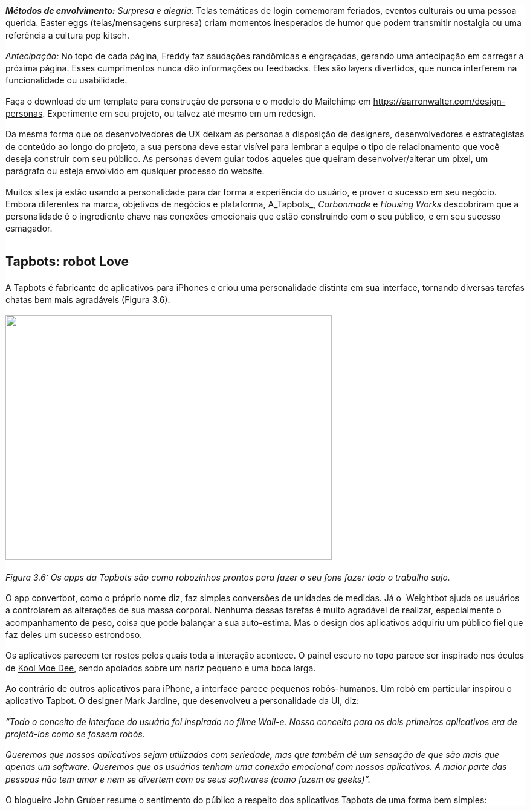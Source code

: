 _**Métodos de envolvimento:** Surpresa e alegria:_ Telas temáticas de login comemoram feriados, eventos culturais ou uma pessoa querida. Easter eggs (telas/mensagens surpresa) criam momentos inesperados de humor que podem transmitir nostalgia ou uma referência a cultura pop kitsch.

_Antecipação:_ No topo de cada página, Freddy faz saudações randômicas e engraçadas, gerando uma antecipação em carregar a próxima página. Esses cumprimentos nunca dão informações ou feedbacks. Eles são layers divertidos, que nunca interferem na funcionalidade ou usabilidade.

Faça o download de um template para construção de persona e o modelo do Mailchimp em <a href="https://aarronwalter.com/design-personas" target="_blank">https://aarronwalter.com/design-personas</a>. Experimente em seu projeto, ou talvez até mesmo em um redesign.

Da mesma forma que os desenvolvedores de UX deixam as personas a disposição de designers, desenvolvedores e estrategistas de conteúdo ao longo do projeto, a sua persona deve estar visível para lembrar a equipe o tipo de relacionamento que você deseja construir com seu público. As personas devem guiar todos aqueles que queiram desenvolver/alterar um pixel, um parágrafo ou esteja envolvido em qualquer processo do website.

Muitos sites já estão usando a personalidade para dar forma a experiência do usuário, e prover o sucesso em seu negócio. Embora diferentes na marca, objetivos de negócios e plataforma, A_Tapbots_, _Carbonmade_ e _Housing Works_ descobriram que a personalidade é o ingrediente chave nas conexões emocionais que estão construindo com o seu público, e em seu sucesso esmagador.

## Tapbots: robot Love

A Tapbots é fabricante de aplicativos para iPhones e criou uma personalidade distinta em sua interface, tornando diversas tarefas chatas bem mais agradáveis (Figura 3.6).

<img class="aligncenter" src="https://www.alistapart.com/d/personality-in-design/figure3_6.jpg" alt="" width="540" height="405" />

_Figura 3.6: Os apps da Tapbots são como robozinhos prontos para fazer o seu fone fazer todo o trabalho sujo._

O app convertbot, como o próprio nome diz, faz simples conversões de unidades de medidas. Já o  Weightbot ajuda os usuários a controlarem as alterações de sua massa corporal. Nenhuma dessas tarefas é muito agradável de realizar, especialmente o acompanhamento de peso, coisa que pode balançar a sua auto-estima. Mas o design dos aplicativos adquiriu um público fiel que faz deles um sucesso estrondoso.

Os aplicativos parecem ter rostos pelos quais toda a interação acontece. O painel escuro no topo parece ser inspirado nos óculos de <a href="https://pt.wikipedia.org/wiki/Kool_Moe_Dee" target="_blank">Kool Moe Dee</a>, sendo apoiados sobre um nariz pequeno e uma boca larga.

Ao contrário de outros aplicativos para iPhone, a interface parece pequenos robôs-humanos. Um robô em particular inspirou o aplicativo Tapbot. O designer Mark Jardine, que desenvolveu a personalidade da UI, diz:

_“Todo o conceito de interface do usuário foi inspirado no filme Wall-e. Nosso conceito para os dois primeiros aplicativos era de projetá-los como se fossem robôs._

_Queremos que nossos aplicativos sejam utilizados com seriedade, mas que também dê um sensação de que são mais que apenas um software. Queremos que os usuários tenham uma conexão emocional com nossos aplicativos. A maior parte das pessoas não tem amor e nem se divertem com os seus softwares (como fazem os geeks)”._

O blogueiro <a href="https://daringfireball.net/linked/2009/04/02/designing-convertbot" target="_blank">John Gruber</a> resume o sentimento do público a respeito dos aplicativos Tapbots de uma forma bem simples:
